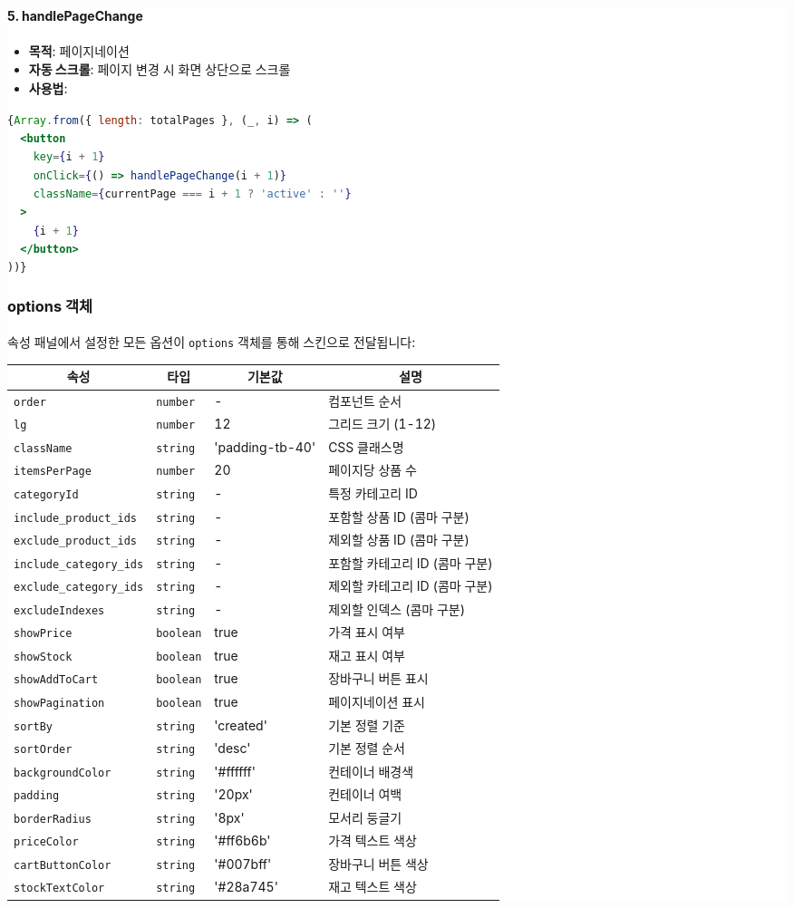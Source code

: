 #### 5. handlePageChange
- **목적**: 페이지네이션
- **자동 스크롤**: 페이지 변경 시 화면 상단으로 스크롤
- **사용법**:
```jsx
{Array.from({ length: totalPages }, (_, i) => (
  <button 
    key={i + 1}
    onClick={() => handlePageChange(i + 1)}
    className={currentPage === i + 1 ? 'active' : ''}
  >
    {i + 1}
  </button>
))}
```

### options 객체

속성 패널에서 설정한 모든 옵션이 `options` 객체를 통해 스킨으로 전달됩니다:

| 속성 | 타입 | 기본값 | 설명 |
|------|------|--------|------|
| `order` | `number` | - | 컴포넌트 순서 |
| `lg` | `number` | 12 | 그리드 크기 (1-12) |
| `className` | `string` | 'padding-tb-40' | CSS 클래스명 |
| `itemsPerPage` | `number` | 20 | 페이지당 상품 수 |
| `categoryId` | `string` | - | 특정 카테고리 ID |
| `include_product_ids` | `string` | - | 포함할 상품 ID (콤마 구분) |
| `exclude_product_ids` | `string` | - | 제외할 상품 ID (콤마 구분) |
| `include_category_ids` | `string` | - | 포함할 카테고리 ID (콤마 구분) |
| `exclude_category_ids` | `string` | - | 제외할 카테고리 ID (콤마 구분) |
| `excludeIndexes` | `string` | - | 제외할 인덱스 (콤마 구분) |
| `showPrice` | `boolean` | true | 가격 표시 여부 |
| `showStock` | `boolean` | true | 재고 표시 여부 |
| `showAddToCart` | `boolean` | true | 장바구니 버튼 표시 |
| `showPagination` | `boolean` | true | 페이지네이션 표시 |
| `sortBy` | `string` | 'created' | 기본 정렬 기준 |
| `sortOrder` | `string` | 'desc' | 기본 정렬 순서 |
| `backgroundColor` | `string` | '#ffffff' | 컨테이너 배경색 |
| `padding` | `string` | '20px' | 컨테이너 여백 |
| `borderRadius` | `string` | '8px' | 모서리 둥글기 |
| `priceColor` | `string` | '#ff6b6b' | 가격 텍스트 색상 |
| `cartButtonColor` | `string` | '#007bff' | 장바구니 버튼 색상 |
| `stockTextColor` | `string` | '#28a745' | 재고 텍스트 색상 |
